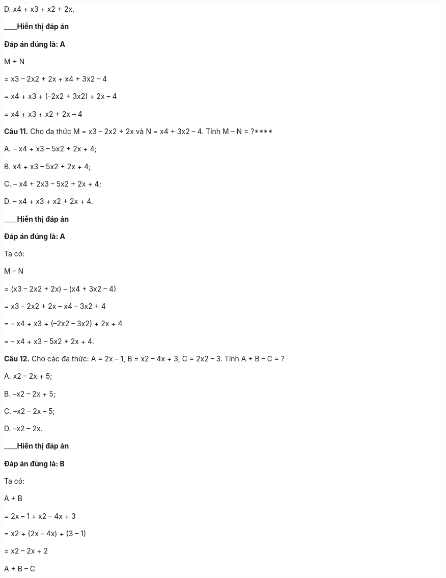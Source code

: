 D. x4 \+ x3 \+ x2 \+ 2x. 

____**Hiển thị đáp án**

**Đáp án đúng là: A**

M + N 

= x3 – 2x2 \+ 2x + x4 \+ 3x2 – 4

= x4 \+ x3 \+ (–2x2 \+ 3x2) + 2x – 4

= x4 \+ x3 \+ x2 \+ 2x – 4

**Câu 11.** Cho đa thức M = x3 – 2x2 \+ 2x và N = x4 \+ 3x2 – 4. Tính M – N = ?****

A. – x4 \+ x3 – 5x2 \+ 2x + 4;

B. x4 \+ x3 – 5x2 \+ 2x + 4;

C. – x4 \+ 2x3 – 5x2 \+ 2x + 4; 

D. – x4 \+ x3 \+ x2 \+ 2x + 4.

____**Hiển thị đáp án**

**Đáp án đúng là: A**

Ta có: 

M – N 

= (x3 – 2x2  \+ 2x) – (x4 \+ 3x2  – 4)

= x3 – 2x2  \+ 2x – x4 – 3x2 \+ 4

= – x4 \+ x3 \+ (–2x2 – 3x2) + 2x + 4 

= – x4 \+ x3 – 5x2 \+ 2x + 4.

**Câu 12.** Cho các đa thức: A = 2x – 1, B = x2 – 4x + 3, C = 2x2 – 3. Tính A + B – C = ?

A. x2 – 2x + 5;

B. –x2 – 2x + 5;

C. –x2 – 2x – 5;

D. –x2 – 2x.

____**Hiển thị đáp án**

**Đáp án đúng là: B**

Ta có: 

A + B

= 2x – 1 + x2 – 4x + 3

= x2 \+ (2x – 4x) + (3 – 1)

= x2 – 2x + 2 

A + B – C 
